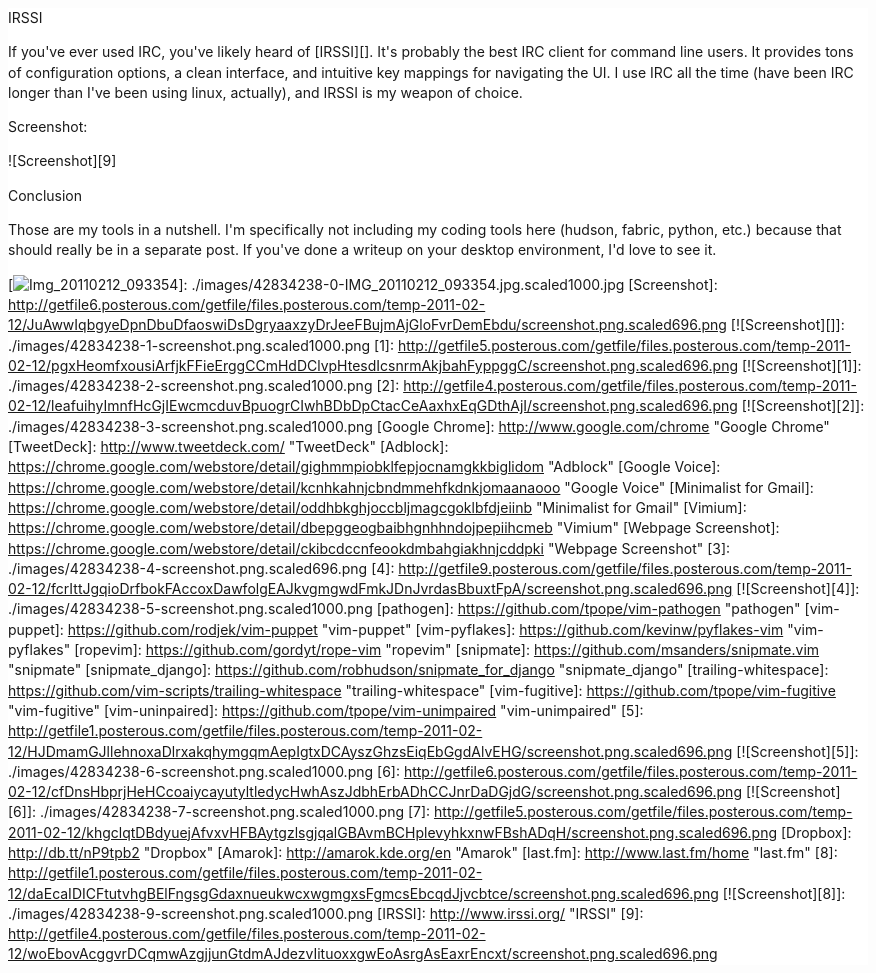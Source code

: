 IRSSI

If you've ever used IRC, you've likely heard of [IRSSI][]. It's probably the
best IRC client for command line users. It provides tons of configuration
options, a clean interface, and intuitive key mappings for navigating the UI. I
use IRC all the time (have been IRC longer than I've been using linux,
actually), and IRSSI is my weapon of choice.

Screenshot:

![Screenshot][9]

Conclusion

Those are my tools in a nutshell. I'm specifically not including my coding tools
here (hudson, fabric, python, etc.) because that should really be in a separate
post. If you've done a writeup on your desktop environment, I'd love to see it.

  [Kubuntu 10.10 64-bit]: http://www.kubuntu.org/ "Kubuntu 10.10 64-bit"
  [Logitech Illuminated Keyboard]: http://rcm.amazon.com/e/cm?lt1=_blank&bc1=000000&IS2=1&bg1=FFFFFF&fc1=000000&lc1=0000FF&t=projectb14ck-20&o=1&p=8&l=as4&m=amazon&f=ifr&asins=B001F51G16
    "Logitech Illuminated Keyboard"
  [Logitech Performance MX]: http://www.amazon.com/gp/product/B002HWRJBM?ie=UTF8&tag=projectb14ck-20&linkCode=as2&camp=1789&creative=390957&creativeASIN=B002HWRJBM
    "Logitech Performance MX"
  [FIIO E9 / E7]: http://www.amazon.com/gp/product/B00470Q76K?ie=UTF8&tag=projectb14ck-20&linkCode=as2&camp=1789&creative=390957&creativeASIN=B00470Q76K
    "FiiO E9 / E7"
  [Sennheiser HD598]: http://www.amazon.com/gp/product/B004FEEY9A?ie=UTF8&tag=projectb14ck-20&linkCode=as2&camp=1789&creative=390957&creativeASIN=B004FEEY9A
    "Sennheiser HD598"
  [Kindle DX (latest)]: http://www.amazon.com/gp/product/B002GYWHSQ?ie=UTF8&tag=projectb14ck-20&linkCode=as2&camp=1789&creative=390957&creativeASIN=B002GYWHSQ
    "Kindle DX"
  [HTC G2]: http://www.amazon.com/gp/product/B004AIRLDC?ie=UTF8&tag=projectb14ck-20&linkCode=as2&camp=1789&creative=390957&creativeASIN=B004AIRLDC
    "HTC G2"
  [Img\_20110212\_093354]: http://getfile7.posterous.com/getfile/files.posterous.com/temp-2011-02-12/lpBasnByJBJmemvtEgpxwpIyoIcgoGJJldfyljnBJCcbjJJukgCBjiBIHbwi/IMG_20110212_093354.jpg.scaled696.jpg
  [![Img\_20110212\_093354][]]: ./images/42834238-0-IMG_20110212_093354.jpg.scaled1000.jpg
  [Screenshot]: http://getfile6.posterous.com/getfile/files.posterous.com/temp-2011-02-12/JuAwwIqbgyeDpnDbuDfaoswiDsDgryaaxzyDrJeeFBujmAjGloFvrDemEbdu/screenshot.png.scaled696.png
  [![Screenshot][]]: ./images/42834238-1-screenshot.png.scaled1000.png
  [1]: http://getfile5.posterous.com/getfile/files.posterous.com/temp-2011-02-12/pgxHeomfxousiArfjkFFieErggCCmHdDClvpHtesdIcsnrmAkjbahFyppggC/screenshot.png.scaled696.png
  [![Screenshot][1]]: ./images/42834238-2-screenshot.png.scaled1000.png
  [2]: http://getfile4.posterous.com/getfile/files.posterous.com/temp-2011-02-12/leafuihyImnfHcGjIEwcmcduvBpuogrCIwhBDbDpCtacCeAaxhxEqGDthAjI/screenshot.png.scaled696.png
  [![Screenshot][2]]: ./images/42834238-3-screenshot.png.scaled1000.png
  [Google Chrome]: http://www.google.com/chrome "Google Chrome"
  [TweetDeck]: http://www.tweetdeck.com/ "TweetDeck"
  [Adblock]: https://chrome.google.com/webstore/detail/gighmmpiobklfepjocnamgkkbiglidom
    "Adblock"
  [Google Voice]: https://chrome.google.com/webstore/detail/kcnhkahnjcbndmmehfkdnkjomaanaooo
    "Google Voice"
  [Minimalist for Gmail]: https://chrome.google.com/webstore/detail/oddhbkghjoccbljmagcgoklbfdjeiinb
    "Minimalist for Gmail"
  [Vimium]: https://chrome.google.com/webstore/detail/dbepggeogbaibhgnhhndojpepiihcmeb
    "Vimium"
  [Webpage Screenshot]: https://chrome.google.com/webstore/detail/ckibcdccnfeookdmbahgiakhnjcddpki
    "Webpage Screenshot"
  [3]: ./images/42834238-4-screenshot.png.scaled696.png
  [4]: http://getfile9.posterous.com/getfile/files.posterous.com/temp-2011-02-12/fcrIttJgqioDrfbokFAccoxDawfolgEAJkvgmgwdFmkJDnJvrdasBbuxtFpA/screenshot.png.scaled696.png
  [![Screenshot][4]]: ./images/42834238-5-screenshot.png.scaled1000.png
  [pathogen]: https://github.com/tpope/vim-pathogen "pathogen"
  [vim-puppet]: https://github.com/rodjek/vim-puppet "vim-puppet"
  [vim-pyflakes]: https://github.com/kevinw/pyflakes-vim "vim-pyflakes"
  [ropevim]: https://github.com/gordyt/rope-vim "ropevim"
  [snipmate]: https://github.com/msanders/snipmate.vim "snipmate"
  [snipmate\_django]: https://github.com/robhudson/snipmate_for_django
    "snipmate_django"
  [trailing-whitespace]: https://github.com/vim-scripts/trailing-whitespace
    "trailing-whitespace"
  [vim-fugitive]: https://github.com/tpope/vim-fugitive "vim-fugitive"
  [vim-uninpaired]: https://github.com/tpope/vim-unimpaired "vim-unimpaired"
  [5]: http://getfile1.posterous.com/getfile/files.posterous.com/temp-2011-02-12/HJDmamGJllehnoxaDlrxakqhymgqmAepIgtxDCAyszGhzsEiqEbGgdAlvEHG/screenshot.png.scaled696.png
  [![Screenshot][5]]: ./images/42834238-6-screenshot.png.scaled1000.png
  [6]: http://getfile6.posterous.com/getfile/files.posterous.com/temp-2011-02-12/cfDnsHbprjHeHCcoaiycayutyltledycHwhAszJdbhErbADhCCJnrDaDGjdG/screenshot.png.scaled696.png
  [![Screenshot][6]]: ./images/42834238-7-screenshot.png.scaled1000.png
  [7]: http://getfile5.posterous.com/getfile/files.posterous.com/temp-2011-02-12/khgclqtDBdyuejAfvxvHFBAytgzlsgjqalGBAvmBCHplevyhkxnwFBshADqH/screenshot.png.scaled696.png
  [Dropbox]: http://db.tt/nP9tpb2 "Dropbox"
  [Amarok]: http://amarok.kde.org/en "Amarok"
  [last.fm]: http://www.last.fm/home "last.fm"
  [8]: http://getfile1.posterous.com/getfile/files.posterous.com/temp-2011-02-12/daEcaIDICFtutvhgBElFngsgGdaxnueukwcxwgmgxsFgmcsEbcqdJjvcbtce/screenshot.png.scaled696.png
  [![Screenshot][8]]: ./images/42834238-9-screenshot.png.scaled1000.png
  [IRSSI]: http://www.irssi.org/ "IRSSI"
  [9]: http://getfile4.posterous.com/getfile/files.posterous.com/temp-2011-02-12/woEbovAcggvrDCqmwAzgjjunGtdmAJdezvIituoxxgwEoAsrgAsEaxrEncxt/screenshot.png.scaled696.png
